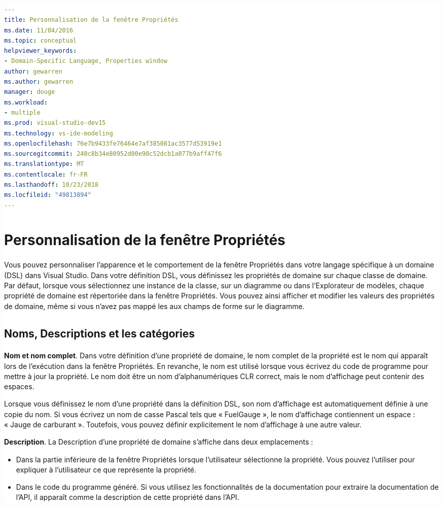 ```yaml
---
title: Personnalisation de la fenêtre Propriétés
ms.date: 11/04/2016
ms.topic: conceptual
helpviewer_keywords:
- Domain-Specific Language, Properties window
author: gewarren
ms.author: gewarren
manager: douge
ms.workload:
- multiple
ms.prod: visual-studio-dev15
ms.technology: vs-ide-modeling
ms.openlocfilehash: 76e7b9433fe76464e7af385081ac3577d53919e1
ms.sourcegitcommit: 240c8b34e80952d00e90c52dcb1a077b9aff47f6
ms.translationtype: MT
ms.contentlocale: fr-FR
ms.lasthandoff: 10/23/2018
ms.locfileid: "49813894"
---
```

# <a name="customizing-the-properties-window"></a>Personnalisation de la fenêtre Propriétés
Vous pouvez personnaliser l’apparence et le comportement de la fenêtre Propriétés dans votre langage spécifique à un domaine (DSL) dans Visual Studio. Dans votre définition DSL, vous définissez les propriétés de domaine sur chaque classe de domaine. Par défaut, lorsque vous sélectionnez une instance de la classe, sur un diagramme ou dans l’Explorateur de modèles, chaque propriété de domaine est répertoriée dans la fenêtre Propriétés. Vous pouvez ainsi afficher et modifier les valeurs des propriétés de domaine, même si vous n’avez pas mappé les aux champs de forme sur le diagramme.

## <a name="names-descriptions-and-categories"></a>Noms, Descriptions et les catégories
 **Nom et nom complet**. Dans votre définition d’une propriété de domaine, le nom complet de la propriété est le nom qui apparaît lors de l’exécution dans la fenêtre Propriétés. En revanche, le nom est utilisé lorsque vous écrivez du code de programme pour mettre à jour la propriété. Le nom doit être un nom d’alphanumériques CLR correct, mais le nom d’affichage peut contenir des espaces.

 Lorsque vous définissez le nom d’une propriété dans la définition DSL, son nom d’affichage est automatiquement définie à une copie du nom. Si vous écrivez un nom de casse Pascal tels que « FuelGauge », le nom d’affichage contiennent un espace : « Jauge de carburant ». Toutefois, vous pouvez définir explicitement le nom d’affichage à une autre valeur.

 **Description**. La Description d’une propriété de domaine s’affiche dans deux emplacements :

- Dans la partie inférieure de la fenêtre Propriétés lorsque l’utilisateur sélectionne la propriété. Vous pouvez l’utiliser pour expliquer à l’utilisateur ce que représente la propriété.

- Dans le code du programme généré. Si vous utilisez les fonctionnalités de la documentation pour extraire la documentation de l’API, il apparaît comme la description de cette propriété dans l’API.

